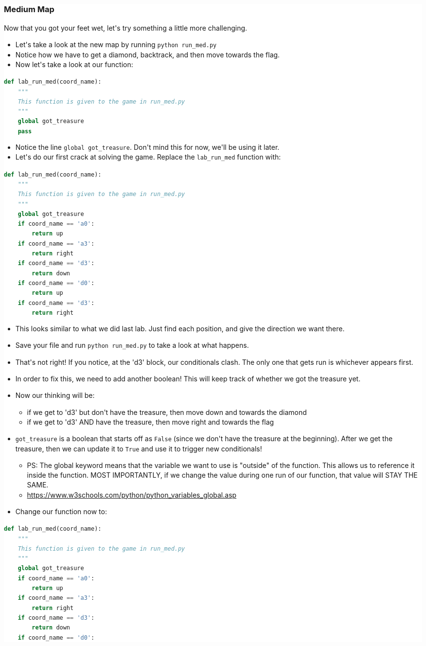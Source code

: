 ### Medium Map
Now that you got your feet wet, let's try something a little more challenging.

* Let's take a look at the new map by running `python run_med.py`
* Notice how we have to get a diamond, backtrack, and then move towards the flag.
* Now let's take a look at our function:
```python
def lab_run_med(coord_name):
    """
    This function is given to the game in run_med.py
    """
    global got_treasure
    pass
```
* Notice the line `global got_treasure`. Don't mind this for now, we'll be using it later.
* Let's do our first crack at solving the game. Replace the `lab_run_med` function with:
```python
def lab_run_med(coord_name):
    """
    This function is given to the game in run_med.py
    """
    global got_treasure
    if coord_name == 'a0':
        return up
    if coord_name == 'a3':
        return right
    if coord_name == 'd3':
        return down
    if coord_name == 'd0':
        return up
    if coord_name == 'd3':
        return right
```
* This looks similar to what we did last lab. Just find each position, and give the direction we want there.
* Save your file and run `python run_med.py` to take a look at what happens.

* That's not right! If you notice, at the 'd3' block, our conditionals clash. The only one that gets run is whichever appears first.
* In order to fix this, we need to add another boolean! This will keep track of whether we got the treasure yet.
* Now our thinking will be: 
    * if we get to 'd3' but don't have the treasure, then move down and towards the diamond
    * if we get to 'd3' AND have the treasure, then move right and towards the flag
* `got_treasure` is a boolean that starts off as `False` (since we don't have the treasure at the beginning). After we get the treasure, then we can update it to `True` and use it to trigger new conditionals!
    * PS: The global keyword means that the variable we want to use is "outside" of the function. This allows us to reference it inside the function. MOST IMPORTANTLY, if we change the value during one run of our function, that value will STAY THE SAME. 
    * https://www.w3schools.com/python/python_variables_global.asp
* Change our function now to:
```python
def lab_run_med(coord_name):
    """
    This function is given to the game in run_med.py
    """
    global got_treasure
    if coord_name == 'a0':
        return up
    if coord_name == 'a3':
        return right
    if coord_name == 'd3':
        return down
    if coord_name == 'd0':
```